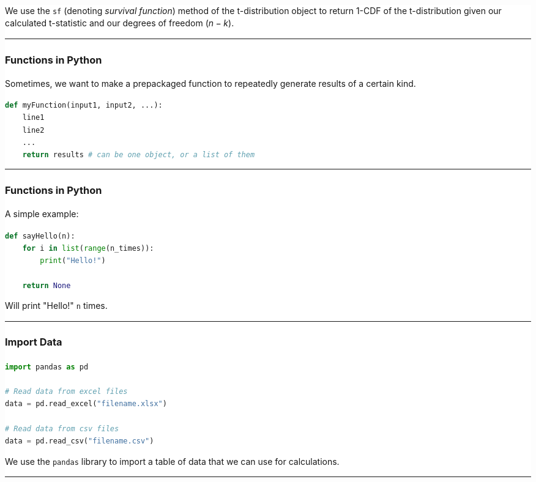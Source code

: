 We use the `sf` (denoting *survival function*) method of the t-distribution object to return 1-CDF of the t-distribution given our calculated t-statistic and our degrees of freedom $(n-k)$.


---


### Functions in Python

Sometimes, we want to make a prepackaged function to repeatedly generate results of a certain kind.

```python
def myFunction(input1, input2, ...):
    line1
    line2
    ...
    return results # can be one object, or a list of them
```


---


### Functions in Python

A simple example:

```python
def sayHello(n):
    for i in list(range(n_times)):
    	print("Hello!")
    
    return None
```

Will print "Hello!" `n` times.


---


### Import Data



```python
import pandas as pd

# Read data from excel files
data = pd.read_excel("filename.xlsx")
    
# Read data from csv files    
data = pd.read_csv("filename.csv")
```

We use the `pandas` library to import a table of data that we can use for calculations.


---
